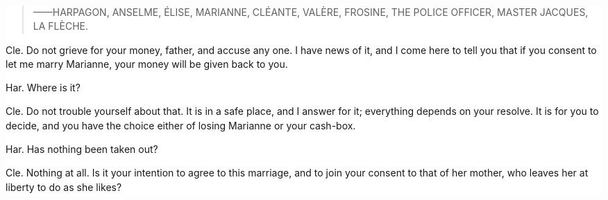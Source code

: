 > 
> ——HARPAGON, ANSELME, ÉLISE, MARIANNE, CLÉANTE, VALÈRE, FROSINE, THE POLICE OFFICER, MASTER JACQUES, LA FLÈCHE.

Cle. Do not grieve for your money, father, and accuse any one. I have news of it, and I come here to tell you that if you consent to let me marry Marianne, your money will be given back to you.

Har. Where is it?

Cle. Do not trouble yourself about that. It is in a safe place, and I answer for it; everything depends on your resolve. It is for you to decide, and you have the choice either of losing Marianne or your cash-box.

Har. Has nothing been taken out?

Cle. Nothing at all. Is it your intention to agree to this marriage, and to join your consent to that of her mother, who leaves her at liberty to do as she likes?

